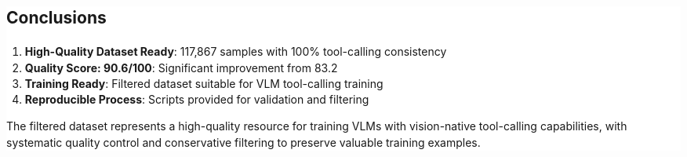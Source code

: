 ## Conclusions

1. **High-Quality Dataset Ready**: 117,867 samples with 100% tool-calling consistency
2. **Quality Score: 90.6/100**: Significant improvement from 83.2
3. **Training Ready**: Filtered dataset suitable for VLM tool-calling training
4. **Reproducible Process**: Scripts provided for validation and filtering

The filtered dataset represents a high-quality resource for training VLMs with vision-native tool-calling capabilities, with systematic quality control and conservative filtering to preserve valuable training examples.
